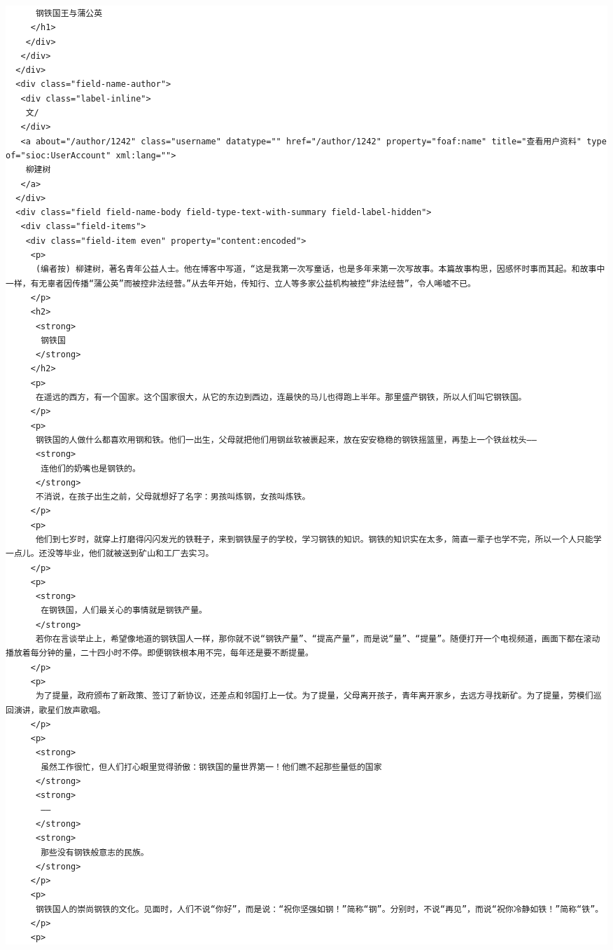           钢铁国王与蒲公英
         </h1>
        </div>
       </div>
      </div>
      <div class="field-name-author">
       <div class="label-inline">
        文/
       </div>
       <a about="/author/1242" class="username" datatype="" href="/author/1242" property="foaf:name" title="查看用户资料" typeof="sioc:UserAccount" xml:lang="">
        柳建树
       </a>
      </div>
      <div class="field field-name-body field-type-text-with-summary field-label-hidden">
       <div class="field-items">
        <div class="field-item even" property="content:encoded">
         <p>
          (编者按) 柳建树，著名青年公益人士。他在博客中写道，“这是我第一次写童话，也是多年来第一次写故事。本篇故事构思，因感怀时事而其起。和故事中一样，有无辜者因传播“蒲公英”而被控非法经营。”从去年开始，传知行、立人等多家公益机构被控“非法经营”，令人唏嘘不已。
         </p>
         <h2>
          <strong>
           钢铁国
          </strong>
         </h2>
         <p>
          在遥远的西方，有一个国家。这个国家很大，从它的东边到西边，连最快的马儿也得跑上半年。那里盛产钢铁，所以人们叫它钢铁国。
         </p>
         <p>
          钢铁国的人做什么都喜欢用钢和铁。他们一出生，父母就把他们用钢丝软被裹起来，放在安安稳稳的钢铁摇篮里，再垫上一个铁丝枕头——
          <strong>
           连他们的奶嘴也是钢铁的。
          </strong>
          不消说，在孩子出生之前，父母就想好了名字：男孩叫炼钢，女孩叫炼铁。
         </p>
         <p>
          他们到七岁时，就穿上打磨得闪闪发光的铁鞋子，来到钢铁屋子的学校，学习钢铁的知识。钢铁的知识实在太多，简直一辈子也学不完，所以一个人只能学一点儿。还没等毕业，他们就被送到矿山和工厂去实习。
         </p>
         <p>
          <strong>
           在钢铁国，人们最关心的事情就是钢铁产量。
          </strong>
          若你在言谈举止上，希望像地道的钢铁国人一样，那你就不说“钢铁产量”、“提高产量”，而是说“量”、“提量”。随便打开一个电视频道，画面下都在滚动播放着每分钟的量，二十四小时不停。即便钢铁根本用不完，每年还是要不断提量。
         </p>
         <p>
          为了提量，政府颁布了新政策、签订了新协议，还差点和邻国打上一仗。为了提量，父母离开孩子，青年离开家乡，去远方寻找新矿。为了提量，劳模们巡回演讲，歌星们放声歌唱。
         </p>
         <p>
          <strong>
           虽然工作很忙，但人们打心眼里觉得骄傲：钢铁国的量世界第一！他们瞧不起那些量低的国家
          </strong>
          <strong>
           ——
          </strong>
          <strong>
           那些没有钢铁般意志的民族。
          </strong>
         </p>
         <p>
          钢铁国人的崇尚钢铁的文化。见面时，人们不说“你好”，而是说：“祝你坚强如钢！”简称“钢”。分别时，不说“再见”，而说“祝你冷静如铁！”简称“铁”。
         </p>
         <p>